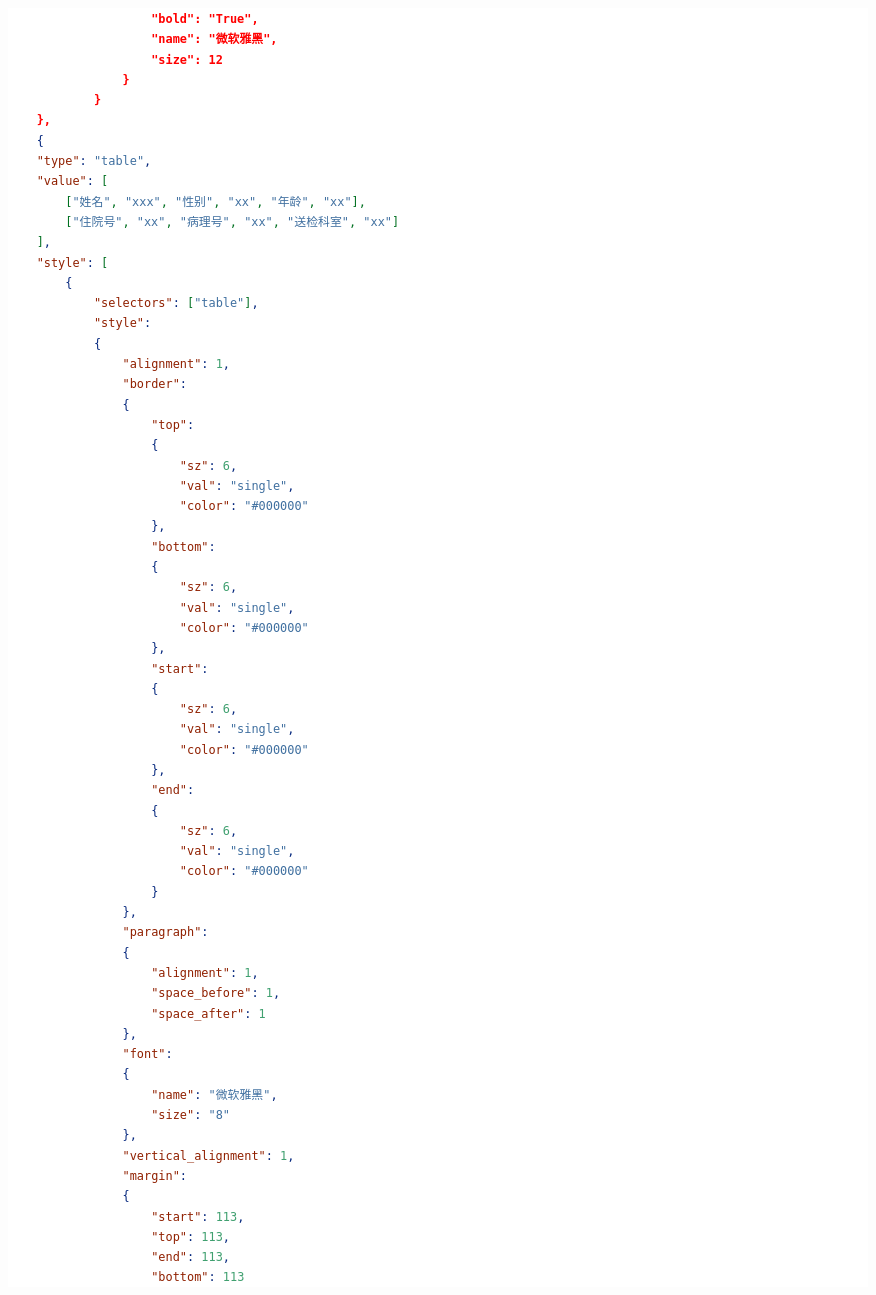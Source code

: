 ```json
                    "bold": "True",
                    "name": "微软雅黑",
                    "size": 12
                }
            }
    },
    {
    "type": "table",
    "value": [
        ["姓名", "xxx", "性别", "xx", "年龄", "xx"],
        ["住院号", "xx", "病理号", "xx", "送检科室", "xx"]
    ],
    "style": [
        {
            "selectors": ["table"],
            "style":
            {
                "alignment": 1,
                "border":
                {
                    "top":
                    {
                        "sz": 6,
                        "val": "single",
                        "color": "#000000"
                    },
                    "bottom":
                    {
                        "sz": 6,
                        "val": "single",
                        "color": "#000000"
                    },
                    "start":
                    {
                        "sz": 6,
                        "val": "single",
                        "color": "#000000"
                    },
                    "end":
                    {
                        "sz": 6,
                        "val": "single",
                        "color": "#000000"
                    }
                },
                "paragraph":
                {
                    "alignment": 1,
                    "space_before": 1,
                    "space_after": 1
                },
                "font":
                {
                    "name": "微软雅黑",
                    "size": "8"
                },
                "vertical_alignment": 1,
                "margin":
                {
                    "start": 113,
                    "top": 113,
                    "end": 113,
                    "bottom": 113
```